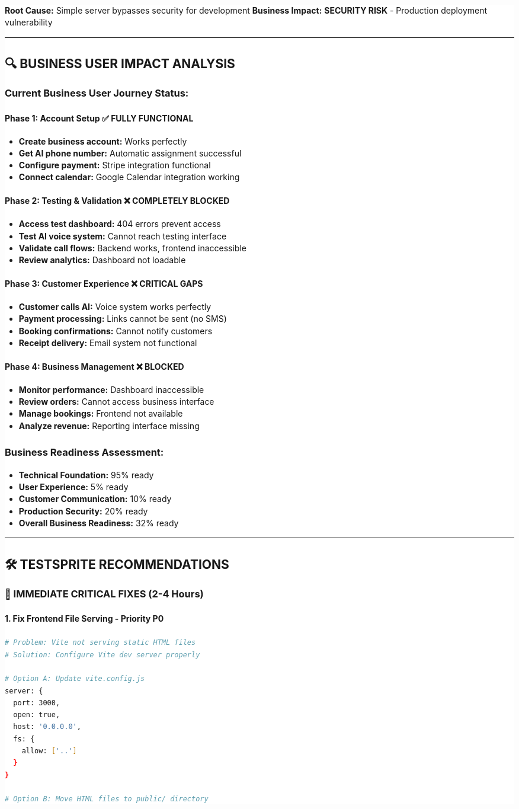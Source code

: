 **Root Cause:** Simple server bypasses security for development
**Business Impact:** **SECURITY RISK** - Production deployment vulnerability

---

## 🔍 BUSINESS USER IMPACT ANALYSIS

### Current Business User Journey Status:

#### Phase 1: Account Setup ✅ FULLY FUNCTIONAL
- **Create business account:** Works perfectly
- **Get AI phone number:** Automatic assignment successful
- **Configure payment:** Stripe integration functional
- **Connect calendar:** Google Calendar integration working

#### Phase 2: Testing & Validation ❌ COMPLETELY BLOCKED  
- **Access test dashboard:** 404 errors prevent access
- **Test AI voice system:** Cannot reach testing interface
- **Validate call flows:** Backend works, frontend inaccessible
- **Review analytics:** Dashboard not loadable

#### Phase 3: Customer Experience ❌ CRITICAL GAPS
- **Customer calls AI:** Voice system works perfectly
- **Payment processing:** Links cannot be sent (no SMS)
- **Booking confirmations:** Cannot notify customers
- **Receipt delivery:** Email system not functional

#### Phase 4: Business Management ❌ BLOCKED
- **Monitor performance:** Dashboard inaccessible
- **Review orders:** Cannot access business interface
- **Manage bookings:** Frontend not available
- **Analyze revenue:** Reporting interface missing

### Business Readiness Assessment:
- **Technical Foundation:** 95% ready
- **User Experience:** 5% ready  
- **Customer Communication:** 10% ready
- **Production Security:** 20% ready
- **Overall Business Readiness:** 32% ready

---

## 🛠️ TESTSPRITE RECOMMENDATIONS

### 🚨 IMMEDIATE CRITICAL FIXES (2-4 Hours)

#### 1. Fix Frontend File Serving - Priority P0
```bash
# Problem: Vite not serving static HTML files
# Solution: Configure Vite dev server properly

# Option A: Update vite.config.js
server: {
  port: 3000,
  open: true,
  host: '0.0.0.0',
  fs: {
    allow: ['..'] 
  }
}

# Option B: Move HTML files to public/ directory
```